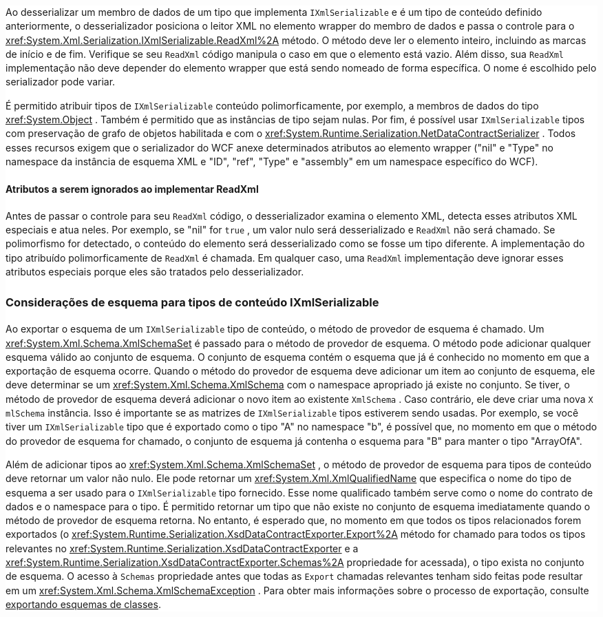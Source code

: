  Ao desserializar um membro de dados de um tipo que implementa `IXmlSerializable` e é um tipo de conteúdo definido anteriormente, o desserializador posiciona o leitor XML no elemento wrapper do membro de dados e passa o controle para o <xref:System.Xml.Serialization.IXmlSerializable.ReadXml%2A> método. O método deve ler o elemento inteiro, incluindo as marcas de início e de fim. Verifique se seu `ReadXml` código manipula o caso em que o elemento está vazio. Além disso, sua `ReadXml` implementação não deve depender do elemento wrapper que está sendo nomeado de forma específica. O nome é escolhido pelo serializador pode variar.  
  
 É permitido atribuir tipos de `IXmlSerializable` conteúdo polimorficamente, por exemplo, a membros de dados do tipo <xref:System.Object> . Também é permitido que as instâncias de tipo sejam nulas. Por fim, é possível usar `IXmlSerializable` tipos com preservação de grafo de objetos habilitada e com o <xref:System.Runtime.Serialization.NetDataContractSerializer> . Todos esses recursos exigem que o serializador do WCF anexe determinados atributos ao elemento wrapper ("nil" e "Type" no namespace da instância de esquema XML e "ID", "ref", "Type" e "assembly" em um namespace específico do WCF).  
  
#### <a name="attributes-to-ignore-when-implementing-readxml"></a>Atributos a serem ignorados ao implementar ReadXml  
 Antes de passar o controle para seu `ReadXml` código, o desserializador examina o elemento XML, detecta esses atributos XML especiais e atua neles. Por exemplo, se "nil" for `true` , um valor nulo será desserializado e `ReadXml` não será chamado. Se polimorfismo for detectado, o conteúdo do elemento será desserializado como se fosse um tipo diferente. A implementação do tipo atribuído polimorficamente de `ReadXml` é chamada. Em qualquer caso, uma `ReadXml` implementação deve ignorar esses atributos especiais porque eles são tratados pelo desserializador.  
  
### <a name="schema-considerations-for-ixmlserializable-content-types"></a>Considerações de esquema para tipos de conteúdo IXmlSerializable  
 Ao exportar o esquema de um `IXmlSerializable` tipo de conteúdo, o método de provedor de esquema é chamado. Um <xref:System.Xml.Schema.XmlSchemaSet> é passado para o método de provedor de esquema. O método pode adicionar qualquer esquema válido ao conjunto de esquema. O conjunto de esquema contém o esquema que já é conhecido no momento em que a exportação de esquema ocorre. Quando o método do provedor de esquema deve adicionar um item ao conjunto de esquema, ele deve determinar se um <xref:System.Xml.Schema.XmlSchema> com o namespace apropriado já existe no conjunto. Se tiver, o método de provedor de esquema deverá adicionar o novo item ao existente `XmlSchema` . Caso contrário, ele deve criar uma nova `XmlSchema` instância. Isso é importante se as matrizes de `IXmlSerializable` tipos estiverem sendo usadas. Por exemplo, se você tiver um `IXmlSerializable` tipo que é exportado como o tipo "A" no namespace "b", é possível que, no momento em que o método do provedor de esquema for chamado, o conjunto de esquema já contenha o esquema para "B" para manter o tipo "ArrayOfA".  
  
 Além de adicionar tipos ao <xref:System.Xml.Schema.XmlSchemaSet> , o método de provedor de esquema para tipos de conteúdo deve retornar um valor não nulo. Ele pode retornar um <xref:System.Xml.XmlQualifiedName> que especifica o nome do tipo de esquema a ser usado para o `IXmlSerializable` tipo fornecido. Esse nome qualificado também serve como o nome do contrato de dados e o namespace para o tipo. É permitido retornar um tipo que não existe no conjunto de esquema imediatamente quando o método de provedor de esquema retorna. No entanto, é esperado que, no momento em que todos os tipos relacionados forem exportados (o <xref:System.Runtime.Serialization.XsdDataContractExporter.Export%2A> método for chamado para todos os tipos relevantes no <xref:System.Runtime.Serialization.XsdDataContractExporter> e a <xref:System.Runtime.Serialization.XsdDataContractExporter.Schemas%2A> propriedade for acessada), o tipo exista no conjunto de esquema. O acesso à `Schemas` propriedade antes que todas as `Export` chamadas relevantes tenham sido feitas pode resultar em um <xref:System.Xml.Schema.XmlSchemaException> . Para obter mais informações sobre o processo de exportação, consulte [exportando esquemas de classes](exporting-schemas-from-classes.md).  
  